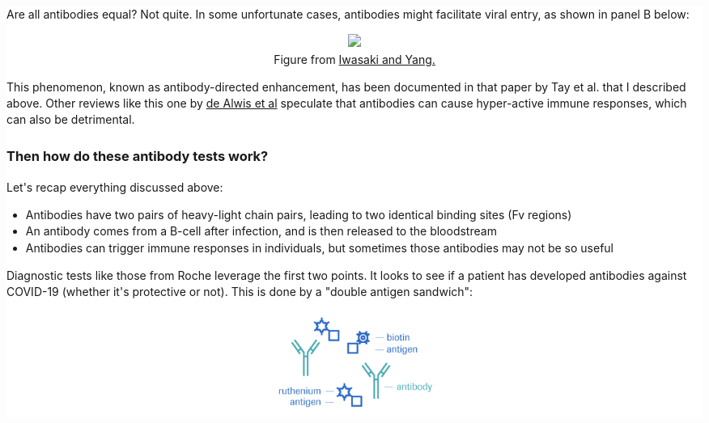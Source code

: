 Are all antibodies equal? Not quite. In some unfortunate cases, antibodies might facilitate viral entry, as shown in panel B below:  

<figure>
    <div style="text-align: center">
        <img src="https://media.springernature.com/full/springer-static/image/art%3A10.1038%2Fs41577-020-0321-6/MediaObjects/41577_2020_321_Fig1_HTML.png?as=webp" width = "30%">
        <figcaption>Figure from <a href="https://www.nature.com/articles/s41577-020-0321-6">Iwasaki and Yang.</a></figcaption>
    </div>
</figure>

This phenomenon, known as antibody-directed enhancement, has been documented in that paper by Tay et al. that I described
above. Other reviews like this one by [de Alwis et al](https://www.sciencedirect.com/science/article/pii/S2352396420301432)
speculate that antibodies can cause hyper-active immune responses, which can also be detrimental.

### Then how do these antibody tests work?

Let's recap everything discussed above:

* Antibodies have two pairs of heavy-light chain pairs, leading to two identical binding sites (Fv regions)
* An antibody comes from a B-cell after infection, and is then released to the bloodstream
* Antibodies can trigger immune responses in individuals, but sometimes those antibodies may not be so useful

Diagnostic tests like those from Roche leverage the first two points. It looks to see if a patient has developed antibodies
against COVID-19 (whether it's protective or not). This is done by a "double antigen sandwich":
 
<figure>
    <div style="text-align: center">
        <img src="/assets/antibody-doublesandwich.png" width = "25%">